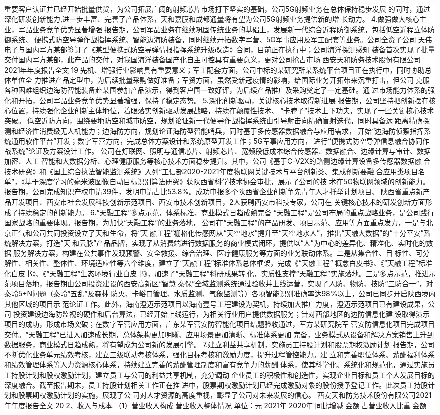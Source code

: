 重要客户认证并已经开始批量供货，为公司拓展广阔的射频芯片市场打下坚实的基础，公司5G射频业务在总体保持稳步发展
的同时，通过深化研发创新能力,进一步丰富、完善了产品体系，天和嘉膜和成都通量将有望为公司5G射频业务提供新的增
长动力。
4.做强做大核心主业，军品业务竞争优势显著增强
报告期，公司军品业务在继续巩固传统业务的基础上，发展新一代综合近程防御系统，包括低空近程立体防御系统、
便携式防空导弹作战指挥系统、智能边海防装备，同时继续开拓数字军营、5G军事应用及军工配套等业务。公司全资子公司
天伟电子与国内军方某部签订了《某型便携式防空导弹情报指挥系统升级改造》合同，目前正在执行中；公司海洋探测感知
装备首次实现了批量交付国内军方某部，此产品的交付，对我国海洋装备国产化自主可控具有重要意义，更对公司抢占市场
西安天和防务技术股份有限公司2021年年度报告全文
19
先机、增强行业影响具有重要意义；军工配套方面，公司中标的某研究所某系统平台项目正在执行中，同时协助总体单位全
力推进产品定型中，为后续批量采购做好准备；军贸方面，虽然受新冠疫情的影响，给国际业务开拓带来沉重打击，但公司
克服各种困难组织边海防智能装备赴某国参加产品演示，得到客户国一致好评，为后续产品推广及采购奠定了一定基础。通
过市场能力体系的强化和开拓，公司军品业务竞争优势显著增强，保持了稳定态势。
5.深化创新驱动，关键核心技术取得新进展
报告期，公司坚持把创新摆在核心位置，持续强化企业创新主体地位，着眼落实创新驱动发展战略，持续在颠覆性技术、
“卡脖子”技术上下功夫，实现了一些关键核心技术突破。
低空近防方向，围绕要地防空和城市防空，规划论证新一代便导作战指挥系统由引导射击向精确盲射迭代，同时具备远
距离精确探测和经济性消费级无人机能力；边海防方向，规划论证海防型智能哨兵，同时基于多传感器数据融合与应用需求，
开始“边海防侦察指挥系统通用软件平台”开发；数字军营方向，完成总体方案设计和系统原型开发工作；5G军事应用方向，
进行“便携式防空导弹信息融合协同作战系统”论证及方案设计工作。
公司在灯联网、照明与通信芯片、射频芯片、宽频段低成本综合传感器、数据融合、边缘计算与审计、数据加密、人工
智能和大数据分析、心理健康服务等核心技术方面稳步提升。其中，公司《基于C-V2X的路侧边缘计算设备多传感器数据融
合技术研究》和《国土综合执法智能监测系统》入列“工信部2020-2021年度物联网关键技术与平台创新类、集成创新要融
合应用类项目名单”，《基于深度学习的毫米波图像自动目标识别算法研究》获陕西省科学技术协会审批，展示了公司的技
术在5G物联网领域的创新能力。
报告期，公司完成知识产权申请39件，发明申请占比53.8%。成功申报多个陕西省企业创新争先青年人才托举计划项目、
陕西省重点新产品开发项目、西安市社会发展科技创新示范项目、西安市技术创新项目，2人获聘西安市科技专家，公司在
关键核心技术的研发创新方面形成了持续稳定的创新能力。
6.“天融工程”多点示范，体系标准、商业模式日趋成熟完备
“天融工程”是公司布局的重点战略业务，是公司践行国家战略的重要体现。报告期，为加快“天融工程”的业务落地，
公司在“天融工程”的产品研发、项目示范、应用等方面重点发力，一是与北京正气和公司共同投资设立了天和生命，将“天
融工程”栅格化传感网从“天空地水”提升至“天空地水人”，推出“天融大数据”的“十分平安”系统解决方案，打造“天
和云脉”产品品牌，实现了从消费端进行数据服务的商业模式闭环，提供以“人”为中心的差异化、精准化、实时化的数据
服务解决方案，构建在公共事件发现预警、安全救援、综合治理、医疗健康服务等方面的业务联动体系。二是从集合性、目
标性、可分解性、相关性、整体性、环境适应性等六个维度，建立了“天融工程”标准体系总体框架，完成《“天融工程”
概念白皮书》、《“天融工程”标准化白皮书》、《“天融工程”生态环境行业白皮书》，加速了“天融工程”科研成果转
化，实质性支撑“天融工程”实施落地。三是多点示范，推进示范项目落地，报告期由公司投资建设的西安高新区“智慧
秦保”全域监测系统通过验收并上线运营，实现了人防、物防、技防“三防合一”，对秦岭5+N问题（秦岭“五乱”及森林
防火、卡峪口管理、水质监测、气象监测等）各项智能识别准确率达98%以上，公司已同步开启陕西境内其他区域的项目示
范论证工作。此外，海南澄迈示范项目以海南壹号工程建设为契机，持续加大推广力度，澄迈示范项目已有建设成果，公司
投资建设边海防监视的硬件和后台算法，已经开始上线运行，为相关行业用户提供数据服务；针对西部地区的边防信息化建
设取得演示项目的成功，形成市场突破；在数字军营应用方面，广东某军营安防智能化项目结题验收通过，军方某研究院军
营安防信息化项目完成项目交付。“天融工程”已进入加速成长期，总体架构更加明晰、应用场景更加清晰、标准体系更加
完备，业务模式从设备和解决方案销售上升到数据服务，商业模式日趋成熟，将有望成为公司新的发展引擎。
7.建立利益共享机制，实施员工持股计划和股票期权激励计划
报告期，公司不断优化业务单元绩效考核，建立三级联动考核体系，强化目标考核和激励力度，提升过程管控能力。建
立和完善职位体系、薪酬福利体系和绩效管理体系等人力资源核心体系，持续建立完善的薪酬管理制度和富有竞争力的薪酬
体系，使其科学化、系统化和规范化，通过实施员工持股计划和股权激励计划，建立员工与公司的利益共享机制，充分调动
企业员工的积极性和创造性，实现企业目标和员工个人发展目标的深度融合。截至报告期末，员工持股计划相关工作正在推
进中，股票期权激励计划已经完成激励对象的股份授予登记工作。此次员工持股计划和股票期权激励计划的实施，展现了公
司对人才资源的高度重视，彰显了公司对未来发展的信心。
西安天和防务技术股份有限公司2021年年度报告全文
20
2、收入与成本
（1）营业收入构成
营业收入整体情况
单位：元
2021年
2020年
同比增减
金额
占营业收入比重
金额